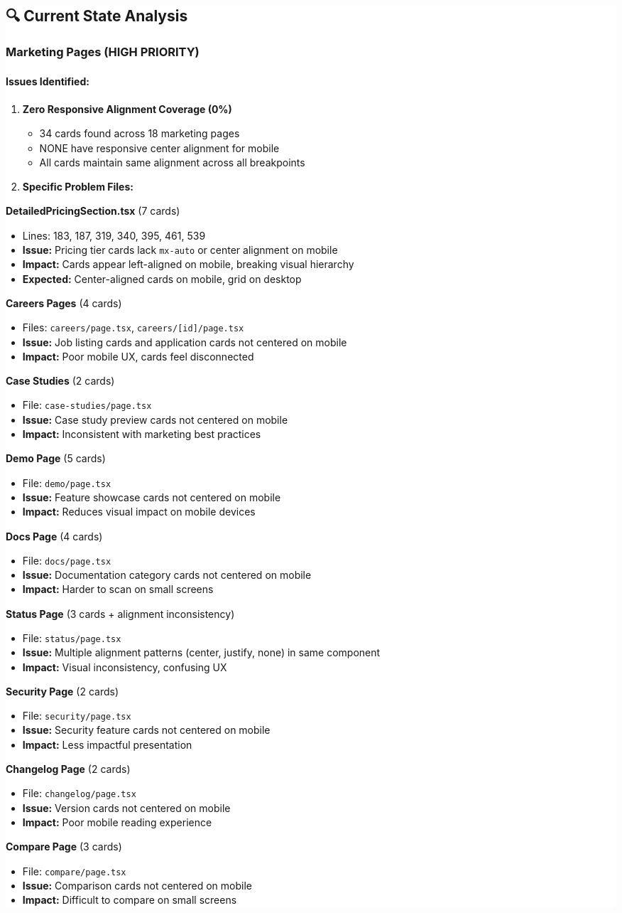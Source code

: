 
## 🔍 Current State Analysis

### Marketing Pages (HIGH PRIORITY)

#### Issues Identified:
1. **Zero Responsive Alignment Coverage (0%)**
   - 34 cards found across 18 marketing pages
   - NONE have responsive center alignment for mobile
   - All cards maintain same alignment across all breakpoints

2. **Specific Problem Files:**

**DetailedPricingSection.tsx** (7 cards)
- Lines: 183, 187, 319, 340, 395, 461, 539
- **Issue:** Pricing tier cards lack `mx-auto` or center alignment on mobile
- **Impact:** Cards appear left-aligned on mobile, breaking visual hierarchy
- **Expected:** Center-aligned cards on mobile, grid on desktop

**Careers Pages** (4 cards)
- Files: `careers/page.tsx`, `careers/[id]/page.tsx`
- **Issue:** Job listing cards and application cards not centered on mobile
- **Impact:** Poor mobile UX, cards feel disconnected

**Case Studies** (2 cards)
- File: `case-studies/page.tsx`
- **Issue:** Case study preview cards not centered on mobile
- **Impact:** Inconsistent with marketing best practices

**Demo Page** (5 cards)
- File: `demo/page.tsx`
- **Issue:** Feature showcase cards not centered on mobile
- **Impact:** Reduces visual impact on mobile devices

**Docs Page** (4 cards)
- File: `docs/page.tsx`
- **Issue:** Documentation category cards not centered on mobile
- **Impact:** Harder to scan on small screens

**Status Page** (3 cards + alignment inconsistency)
- File: `status/page.tsx`
- **Issue:** Multiple alignment patterns (center, justify, none) in same component
- **Impact:** Visual inconsistency, confusing UX

**Security Page** (2 cards)
- File: `security/page.tsx`
- **Issue:** Security feature cards not centered on mobile
- **Impact:** Less impactful presentation

**Changelog Page** (2 cards)
- File: `changelog/page.tsx`
- **Issue:** Version cards not centered on mobile
- **Impact:** Poor mobile reading experience

**Compare Page** (3 cards)
- File: `compare/page.tsx`
- **Issue:** Comparison cards not centered on mobile
- **Impact:** Difficult to compare on small screens
